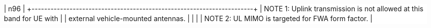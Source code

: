 | n96                                                                  |
+----------------------------------------------------------------------+
| NOTE 1: Uplink transmission is not allowed at this band for UE with  |
| external vehicle-mounted antennas.                                   |
|                                                                      |
| NOTE 2: UL MIMO is targeted for FWA form factor.                     |
